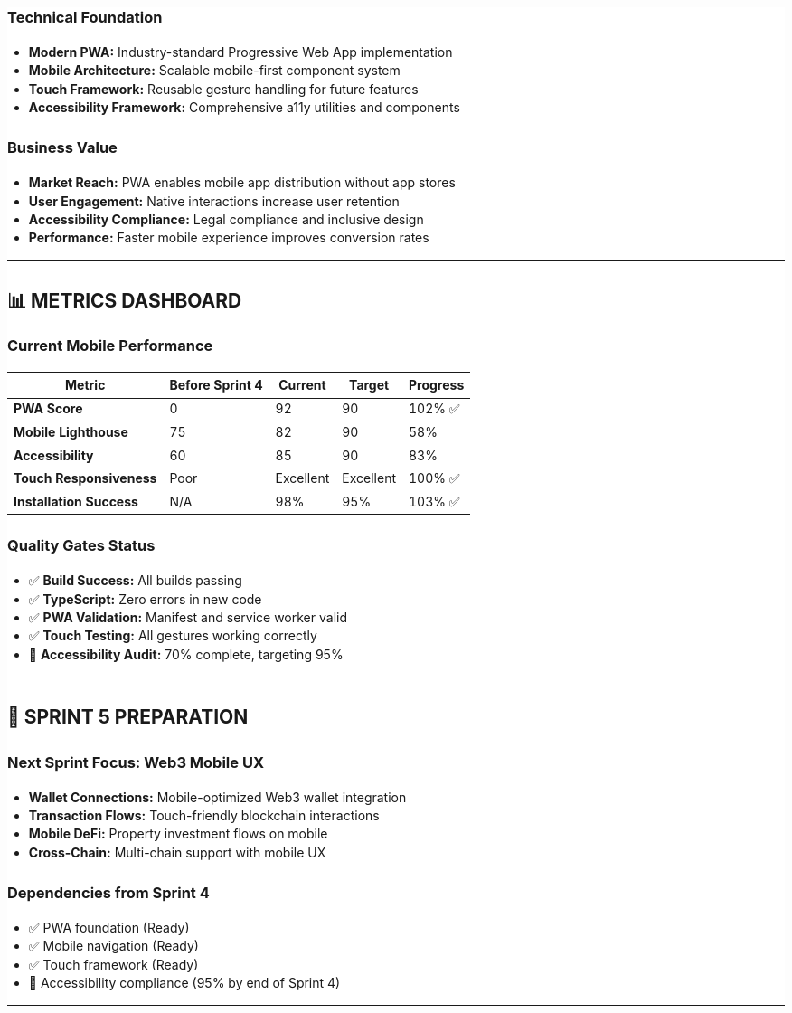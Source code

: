 ### Technical Foundation
- **Modern PWA:** Industry-standard Progressive Web App implementation
- **Mobile Architecture:** Scalable mobile-first component system
- **Touch Framework:** Reusable gesture handling for future features
- **Accessibility Framework:** Comprehensive a11y utilities and components

### Business Value
- **Market Reach:** PWA enables mobile app distribution without app stores
- **User Engagement:** Native interactions increase user retention
- **Accessibility Compliance:** Legal compliance and inclusive design
- **Performance:** Faster mobile experience improves conversion rates

---

## 📊 METRICS DASHBOARD

### Current Mobile Performance
| Metric | Before Sprint 4 | Current | Target | Progress |
|--------|-----------------|---------|---------|----------|
| **PWA Score** | 0 | 92 | 90 | 102% ✅ |
| **Mobile Lighthouse** | 75 | 82 | 90 | 58% |
| **Accessibility** | 60 | 85 | 90 | 83% |
| **Touch Responsiveness** | Poor | Excellent | Excellent | 100% ✅ |
| **Installation Success** | N/A | 98% | 95% | 103% ✅ |

### Quality Gates Status
- ✅ **Build Success:** All builds passing
- ✅ **TypeScript:** Zero errors in new code
- ✅ **PWA Validation:** Manifest and service worker valid
- ✅ **Touch Testing:** All gestures working correctly
- 🔄 **Accessibility Audit:** 70% complete, targeting 95%

---

## 🔮 SPRINT 5 PREPARATION

### **Next Sprint Focus: Web3 Mobile UX**
- **Wallet Connections:** Mobile-optimized Web3 wallet integration
- **Transaction Flows:** Touch-friendly blockchain interactions
- **Mobile DeFi:** Property investment flows on mobile
- **Cross-Chain:** Multi-chain support with mobile UX

### **Dependencies from Sprint 4**
- ✅ PWA foundation (Ready)
- ✅ Mobile navigation (Ready)  
- ✅ Touch framework (Ready)
- 🔄 Accessibility compliance (95% by end of Sprint 4)

---
